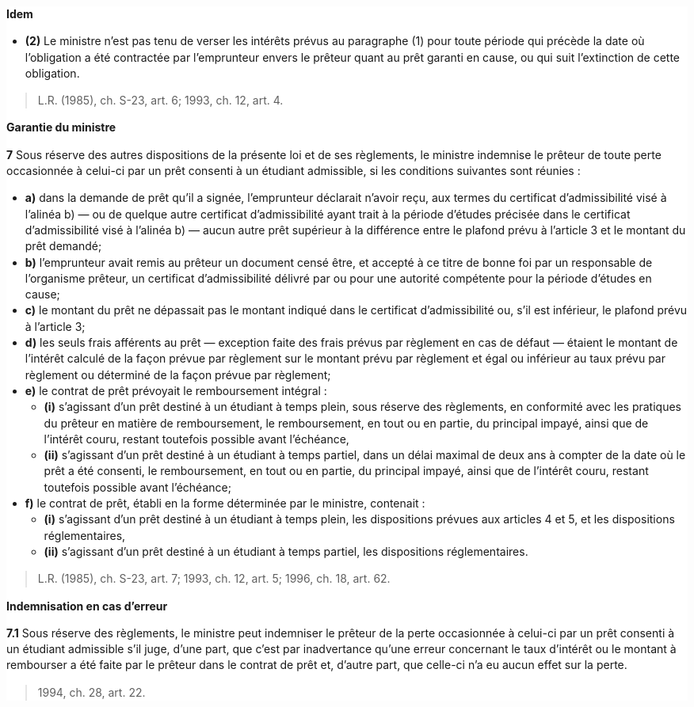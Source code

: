 **Idem**

- **(2)** Le ministre n’est pas tenu de verser les intérêts prévus au paragraphe (1) pour toute période qui précède la date où l’obligation a été contractée par l’emprunteur envers le prêteur quant au prêt garanti en cause, ou qui suit l’extinction de cette obligation.
> L.R. (1985), ch. S-23, art. 6; 1993, ch. 12, art. 4.





**Garantie du ministre**

**7** Sous réserve des autres dispositions de la présente loi et de ses règlements, le ministre indemnise le prêteur de toute perte occasionnée à celui-ci par un prêt consenti à un étudiant admissible, si les conditions suivantes sont réunies :
- **a)** dans la demande de prêt qu’il a signée, l’emprunteur déclarait n’avoir reçu, aux termes du certificat d’admissibilité visé à l’alinéa b) — ou de quelque autre certificat d’admissibilité ayant trait à la période d’études précisée dans le certificat d’admissibilité visé à l’alinéa b) — aucun autre prêt supérieur à la différence entre le plafond prévu à l’article 3 et le montant du prêt demandé;
- **b)** l’emprunteur avait remis au prêteur un document censé être, et accepté à ce titre de bonne foi par un responsable de l’organisme prêteur, un certificat d’admissibilité délivré par ou pour une autorité compétente pour la période d’études en cause;
- **c)** le montant du prêt ne dépassait pas le montant indiqué dans le certificat d’admissibilité ou, s’il est inférieur, le plafond prévu à l’article 3;
- **d)** les seuls frais afférents au prêt — exception faite des frais prévus par règlement en cas de défaut — étaient le montant de l’intérêt calculé de la façon prévue par règlement sur le montant prévu par règlement et égal ou inférieur au taux prévu par règlement ou déterminé de la façon prévue par règlement;
- **e)** le contrat de prêt prévoyait le remboursement intégral :
	- **(i)** s’agissant d’un prêt destiné à un étudiant à temps plein, sous réserve des règlements, en conformité avec les pratiques du prêteur en matière de remboursement, le remboursement, en tout ou en partie, du principal impayé, ainsi que de l’intérêt couru, restant toutefois possible avant l’échéance,
	- **(ii)** s’agissant d’un prêt destiné à un étudiant à temps partiel, dans un délai maximal de deux ans à compter de la date où le prêt a été consenti, le remboursement, en tout ou en partie, du principal impayé, ainsi que de l’intérêt couru, restant toutefois possible avant l’échéance;
- **f)** le contrat de prêt, établi en la forme déterminée par le ministre, contenait :
	- **(i)** s’agissant d’un prêt destiné à un étudiant à temps plein, les dispositions prévues aux articles 4 et 5, et les dispositions réglementaires,
	- **(ii)** s’agissant d’un prêt destiné à un étudiant à temps partiel, les dispositions réglementaires.
> L.R. (1985), ch. S-23, art. 7; 1993, ch. 12, art. 5; 1996, ch. 18, art. 62.





**Indemnisation en cas d’erreur**

**7.1** Sous réserve des règlements, le ministre peut indemniser le prêteur de la perte occasionnée à celui-ci par un prêt consenti à un étudiant admissible s’il juge, d’une part, que c’est par inadvertance qu’une erreur concernant le taux d’intérêt ou le montant à rembourser a été faite par le prêteur dans le contrat de prêt et, d’autre part, que celle-ci n’a eu aucun effet sur la perte.
> 1994, ch. 28, art. 22.
